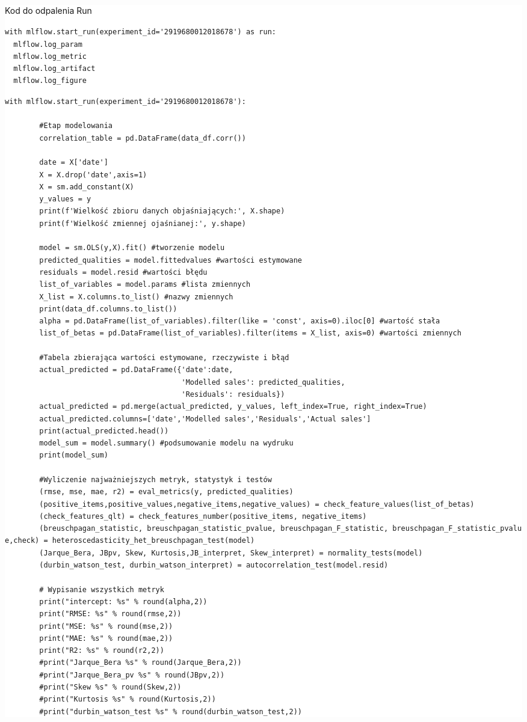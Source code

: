 Kod do odpalenia Run

```
with mlflow.start_run(experiment_id='2919680012018678') as run:
  mlflow.log_param
  mlflow.log_metric
  mlflow.log_artifact 
  mlflow.log_figure
```

```
with mlflow.start_run(experiment_id='2919680012018678'):
        
        #Etap modelowania  
        correlation_table = pd.DataFrame(data_df.corr()) 
        
        date = X['date']
        X = X.drop('date',axis=1)
        X = sm.add_constant(X)  
        y_values = y
        print(f'Wielkość zbioru danych objaśniających:', X.shape)
        print(f'Wielkość zmiennej ojaśnianej:', y.shape)
        
        model = sm.OLS(y,X).fit() #tworzenie modelu
        predicted_qualities = model.fittedvalues #wartości estymowane
        residuals = model.resid #wartości błędu
        list_of_variables = model.params #lista zmiennych
        X_list = X.columns.to_list() #nazwy zmiennych
        print(data_df.columns.to_list())
        alpha = pd.DataFrame(list_of_variables).filter(like = 'const', axis=0).iloc[0] #wartość stała
        list_of_betas = pd.DataFrame(list_of_variables).filter(items = X_list, axis=0) #wartości zmiennych 
        
        #Tabela zbierająca wartości estymowane, rzeczywiste i błąd
        actual_predicted = pd.DataFrame({'date':date,  
                                         'Modelled sales': predicted_qualities, 
                                         'Residuals': residuals})
        actual_predicted = pd.merge(actual_predicted, y_values, left_index=True, right_index=True)
        actual_predicted.columns=['date','Modelled sales','Residuals','Actual sales']
        print(actual_predicted.head())
        model_sum = model.summary() #podsumowanie modelu na wydruku
        print(model_sum)        
        
        #Wyliczenie najważniejszych metryk, statystyk i testów
        (rmse, mse, mae, r2) = eval_metrics(y, predicted_qualities)
        (positive_items,positive_values,negative_items,negative_values) = check_feature_values(list_of_betas)
        (check_features_qlt) = check_features_number(positive_items, negative_items)
        (breuschpagan_statistic, breuschpagan_statistic_pvalue, breuschpagan_F_statistic, breuschpagan_F_statistic_pvalue,check) = heteroscedasticity_het_breuschpagan_test(model)
        (Jarque_Bera, JBpv, Skew, Kurtosis,JB_interpret, Skew_interpret) = normality_tests(model)
        (durbin_watson_test, durbin_watson_interpret) = autocorrelation_test(model.resid)
        
        # Wypisanie wszystkich metryk
        print("intercept: %s" % round(alpha,2))
        print("RMSE: %s" % round(rmse,2))
        print("MSE: %s" % round(mse,2))
        print("MAE: %s" % round(mae,2))
        print("R2: %s" % round(r2,2))
        #print("Jarque_Bera %s" % round(Jarque_Bera,2))
        #print("Jarque_Bera_pv %s" % round(JBpv,2))
        #print("Skew %s" % round(Skew,2))
        #print("Kurtosis %s" % round(Kurtosis,2))
        #print("durbin_watson_test %s" % round(durbin_watson_test,2))
```